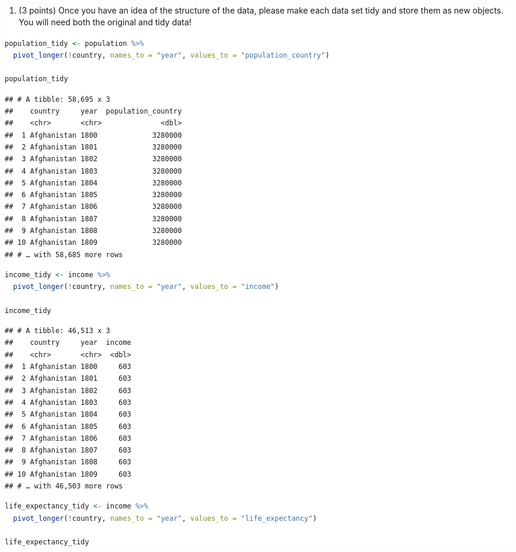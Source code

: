 1. (3 points) Once you have an idea of the structure of the data, please make each data set tidy and store them as new objects. You will need both the original and tidy data!

```r
population_tidy <- population %>%
  pivot_longer(!country, names_to = "year", values_to = "population_country") 

population_tidy
```

```
## # A tibble: 58,695 x 3
##    country     year  population_country
##    <chr>       <chr>              <dbl>
##  1 Afghanistan 1800             3280000
##  2 Afghanistan 1801             3280000
##  3 Afghanistan 1802             3280000
##  4 Afghanistan 1803             3280000
##  5 Afghanistan 1804             3280000
##  6 Afghanistan 1805             3280000
##  7 Afghanistan 1806             3280000
##  8 Afghanistan 1807             3280000
##  9 Afghanistan 1808             3280000
## 10 Afghanistan 1809             3280000
## # … with 58,685 more rows
```


```r
income_tidy <- income %>%
  pivot_longer(!country, names_to = "year", values_to = "income")

income_tidy
```

```
## # A tibble: 46,513 x 3
##    country     year  income
##    <chr>       <chr>  <dbl>
##  1 Afghanistan 1800     603
##  2 Afghanistan 1801     603
##  3 Afghanistan 1802     603
##  4 Afghanistan 1803     603
##  5 Afghanistan 1804     603
##  6 Afghanistan 1805     603
##  7 Afghanistan 1806     603
##  8 Afghanistan 1807     603
##  9 Afghanistan 1808     603
## 10 Afghanistan 1809     603
## # … with 46,503 more rows
```


```r
life_expectancy_tidy <- income %>%
  pivot_longer(!country, names_to = "year", values_to = "life_expectancy")

life_expectancy_tidy
```
